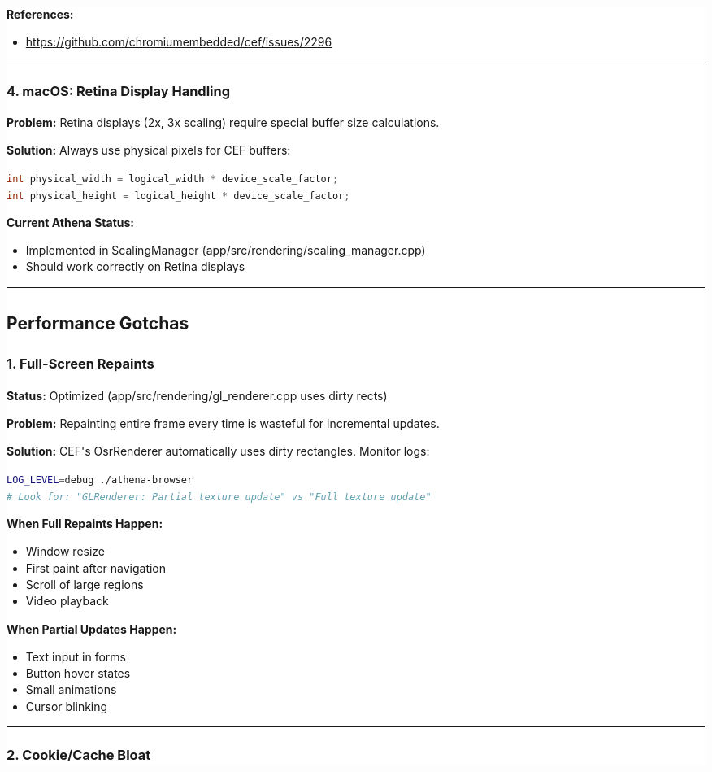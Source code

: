 **References:**
- https://github.com/chromiumembedded/cef/issues/2296

---

### 4. macOS: Retina Display Handling

**Problem:**
Retina displays (2x, 3x scaling) require special buffer size calculations.

**Solution:**
Always use physical pixels for CEF buffers:

```cpp
int physical_width = logical_width * device_scale_factor;
int physical_height = logical_height * device_scale_factor;
```

**Current Athena Status:**
- Implemented in ScalingManager (app/src/rendering/scaling_manager.cpp)
- Should work correctly on Retina displays

---

## Performance Gotchas

### 1. Full-Screen Repaints

**Status:** Optimized (app/src/rendering/gl_renderer.cpp uses dirty rects)

**Problem:**
Repainting entire frame every time is wasteful for incremental updates.

**Solution:**
CEF's OsrRenderer automatically uses dirty rectangles. Monitor logs:

```bash
LOG_LEVEL=debug ./athena-browser
# Look for: "GLRenderer: Partial texture update" vs "Full texture update"
```

**When Full Repaints Happen:**
- Window resize
- First paint after navigation
- Scroll of large regions
- Video playback

**When Partial Updates Happen:**
- Text input in forms
- Button hover states
- Small animations
- Cursor blinking

---

### 2. Cookie/Cache Bloat
